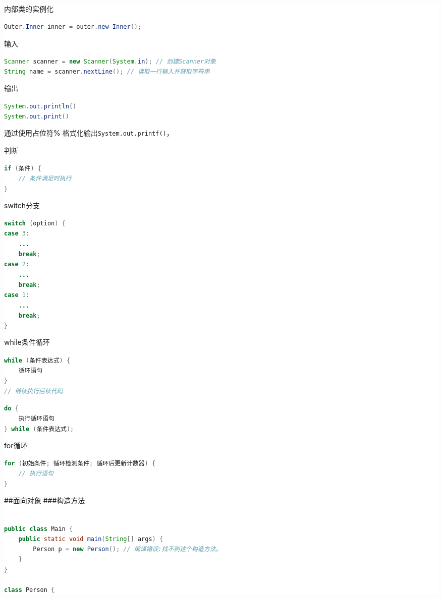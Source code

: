 内部类的实例化
```java
Outer.Inner inner = outer.new Inner();
```

输入
```java
Scanner scanner = new Scanner(System.in); // 创建Scanner对象
String name = scanner.nextLine(); // 读取一行输入并获取字符串
```

输出
```java
System.out.println()
System.out.print()
```
通过使用占位符% 格式化输出`System.out.printf()`，

判断
```java
if (条件) {
    // 条件满足时执行
}
```
switch分支
```java
switch (option) {
case 3:
    ...
    break;
case 2:
    ...
    break;
case 1:
    ...
    break;
}
```

while条件循环
```java
while (条件表达式) {
    循环语句
}
// 继续执行后续代码
```

```java
do {
    执行循环语句
} while (条件表达式);
```

for循环
```java
for (初始条件; 循环检测条件; 循环后更新计数器) {
    // 执行语句
}
```
##面向对象
###构造方法
```java

public class Main {
    public static void main(String[] args) {
        Person p = new Person(); // 编译错误:找不到这个构造方法。
    }
}

class Person {
```